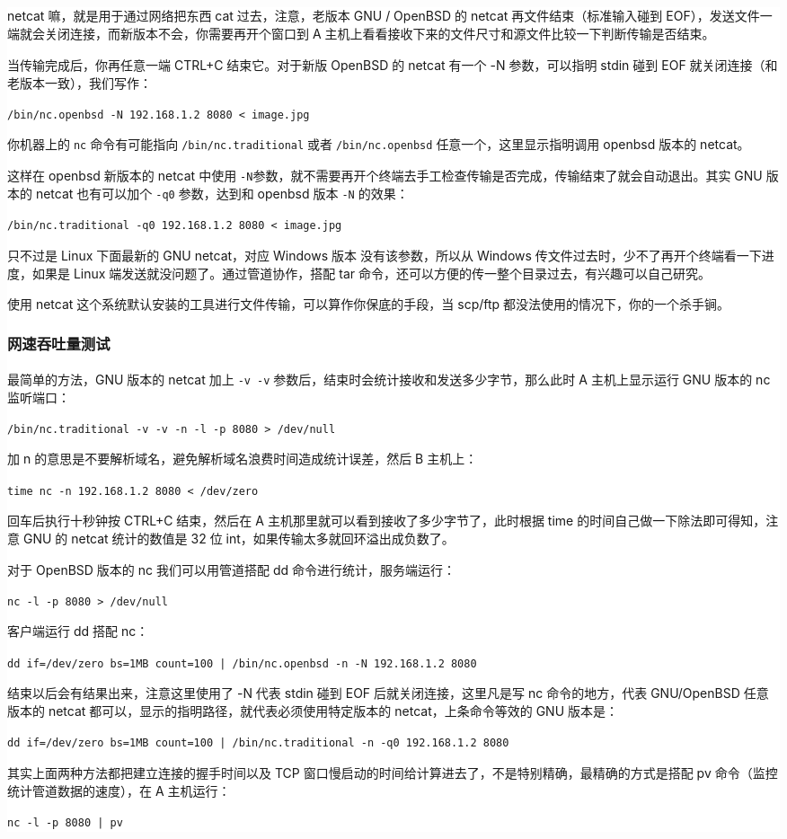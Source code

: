 netcat 嘛，就是用于通过网络把东西 cat 过去，注意，老版本 GNU / OpenBSD 的 netcat 再文件结束（标准输入碰到 EOF），发送文件一端就会关闭连接，而新版本不会，你需要再开个窗口到 A 主机上看看接收下来的文件尺寸和源文件比较一下判断传输是否结束。

当传输完成后，你再任意一端 CTRL+C 结束它。对于新版 OpenBSD 的 netcat 有一个 -N 参数，可以指明 stdin 碰到 EOF 就关闭连接（和老版本一致），我们写作：

```shell
/bin/nc.openbsd -N 192.168.1.2 8080 < image.jpg
```

你机器上的 `nc` 命令有可能指向 `/bin/nc.traditional` 或者 `/bin/nc.openbsd` 任意一个，这里显示指明调用 openbsd 版本的 netcat。

这样在 openbsd 新版本的 netcat 中使用 `-N`参数，就不需要再开个终端去手工检查传输是否完成，传输结束了就会自动退出。其实 GNU 版本的 netcat 也有可以加个 `-q0` 参数，达到和 openbsd 版本 `-N` 的效果：

```shell
/bin/nc.traditional -q0 192.168.1.2 8080 < image.jpg
```

只不过是 Linux 下面最新的 GNU netcat，对应 Windows 版本 没有该参数，所以从 Windows 传文件过去时，少不了再开个终端看一下进度，如果是 Linux 端发送就没问题了。通过管道协作，搭配 tar 命令，还可以方便的传一整个目录过去，有兴趣可以自己研究。

使用 netcat 这个系统默认安装的工具进行文件传输，可以算作你保底的手段，当 scp/ftp 都没法使用的情况下，你的一个杀手锏。

### **网速吞吐量测试**

最简单的方法，GNU 版本的 netcat 加上 `-v -v` 参数后，结束时会统计接收和发送多少字节，那么此时 A 主机上显示运行 GNU 版本的 nc 监听端口：

```shell
/bin/nc.traditional -v -v -n -l -p 8080 > /dev/null
```

加 n 的意思是不要解析域名，避免解析域名浪费时间造成统计误差，然后 B 主机上：

```shell
time nc -n 192.168.1.2 8080 < /dev/zero
```

回车后执行十秒钟按 CTRL+C 结束，然后在 A 主机那里就可以看到接收了多少字节了，此时根据 time 的时间自己做一下除法即可得知，注意 GNU 的 netcat 统计的数值是 32 位 int，如果传输太多就回环溢出成负数了。

对于 OpenBSD 版本的 nc 我们可以用管道搭配 dd 命令进行统计，服务端运行：

```shell
nc -l -p 8080 > /dev/null
```

客户端运行 dd 搭配 nc：

```shell
dd if=/dev/zero bs=1MB count=100 | /bin/nc.openbsd -n -N 192.168.1.2 8080
```

结束以后会有结果出来，注意这里使用了 -N 代表 stdin 碰到 EOF 后就关闭连接，这里凡是写 nc 命令的地方，代表 GNU/OpenBSD 任意版本的 netcat 都可以，显示的指明路径，就代表必须使用特定版本的 netcat，上条命令等效的 GNU 版本是：

```shell
dd if=/dev/zero bs=1MB count=100 | /bin/nc.traditional -n -q0 192.168.1.2 8080
```

其实上面两种方法都把建立连接的握手时间以及 TCP 窗口慢启动的时间给计算进去了，不是特别精确，最精确的方式是搭配 pv 命令（监控统计管道数据的速度），在 A 主机运行：

```shell
nc -l -p 8080 | pv
```

